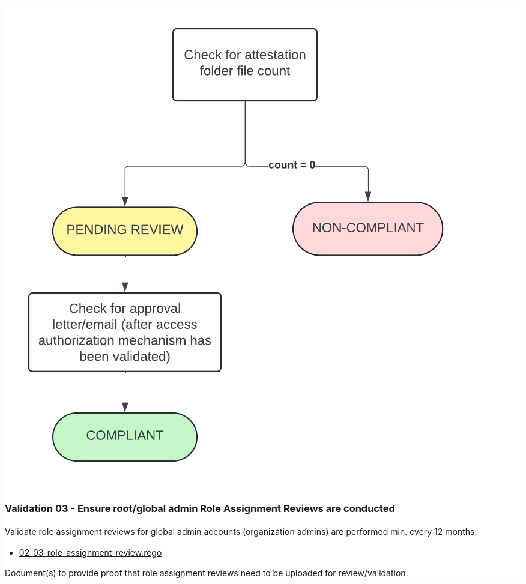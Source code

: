![02-authorization-mechanisms](../assets/policy_diagrams/GR02_02.png "02-authorization-mechanisms")

### Validation 03 - Ensure root/global admin Role Assignment Reviews are conducted

Validate role assignment reviews for global admin accounts (organization admins) are performed min. every 12 months.

- [02_03-role-assignment-review.rego](../../policies/02-mgmt-admin-privileges/02_03-role-assignment-review.rego)

Document(s) to provide proof that role assignment reviews need to be uploaded for review/validation.

